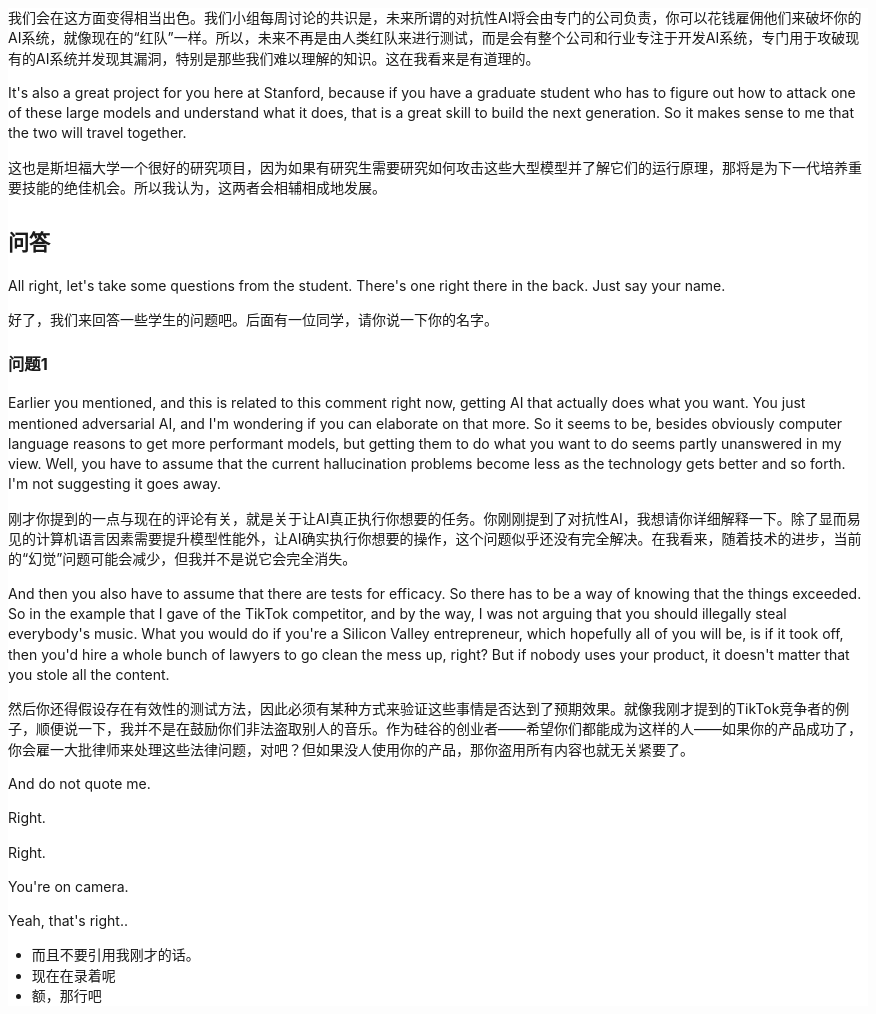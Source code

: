 我们会在这方面变得相当出色。我们小组每周讨论的共识是，未来所谓的对抗性AI将会由专门的公司负责，你可以花钱雇佣他们来破坏你的AI系统，就像现在的“红队”一样。所以，未来不再是由人类红队来进行测试，而是会有整个公司和行业专注于开发AI系统，专门用于攻破现有的AI系统并发现其漏洞，特别是那些我们难以理解的知识。这在我看来是有道理的。

It's also a great project for you here at Stanford, because if you have a graduate student who has to figure out how to attack one of these large models and understand what it does, that is a great skill to build the next generation.
So it makes sense to me that the two will travel together.


这也是斯坦福大学一个很好的研究项目，因为如果有研究生需要研究如何攻击这些大型模型并了解它们的运行原理，那将是为下一代培养重要技能的绝佳机会。所以我认为，这两者会相辅相成地发展。

## 问答

All right, let's take some questions from the student.
There's one right there in the back.
Just say your name.

好了，我们来回答一些学生的问题吧。后面有一位同学，请你说一下你的名字。

### 问题1

Earlier you mentioned, and this is related to this comment right now, getting AI that actually does what you want.
You just mentioned adversarial AI, and I'm wondering if you can elaborate on that more.
So it seems to be, besides obviously computer language reasons to get more performant models, but getting them to do what you want to do seems partly unanswered in my view.
Well, you have to assume that the current hallucination problems become less as the technology gets better and so forth.
I'm not suggesting it goes away.

刚才你提到的一点与现在的评论有关，就是关于让AI真正执行你想要的任务。你刚刚提到了对抗性AI，我想请你详细解释一下。除了显而易见的计算机语言因素需要提升模型性能外，让AI确实执行你想要的操作，这个问题似乎还没有完全解决。在我看来，随着技术的进步，当前的“幻觉”问题可能会减少，但我并不是说它会完全消失。

And then you also have to assume that there are tests for efficacy.
So there has to be a way of knowing that the things exceeded.
So in the example that I gave of the TikTok competitor, and by the way, I was not arguing that you should illegally steal everybody's music.
What you would do if you're a Silicon Valley entrepreneur, which hopefully all of you will be, is if it took off, then you'd hire a whole bunch of lawyers to go clean the mess up, right?
But if nobody uses your product, it doesn't matter that you stole all the content.

然后你还得假设存在有效性的测试方法，因此必须有某种方式来验证这些事情是否达到了预期效果。就像我刚才提到的TikTok竞争者的例子，顺便说一下，我并不是在鼓励你们非法盗取别人的音乐。作为硅谷的创业者——希望你们都能成为这样的人——如果你的产品成功了，你会雇一大批律师来处理这些法律问题，对吧？但如果没人使用你的产品，那你盗用所有内容也就无关紧要了。

And do not quote me.

Right.

Right.

You're on camera.

Yeah, that's right..

- 而且不要引用我刚才的话。
- 现在在录着呢
- 额，那行吧
